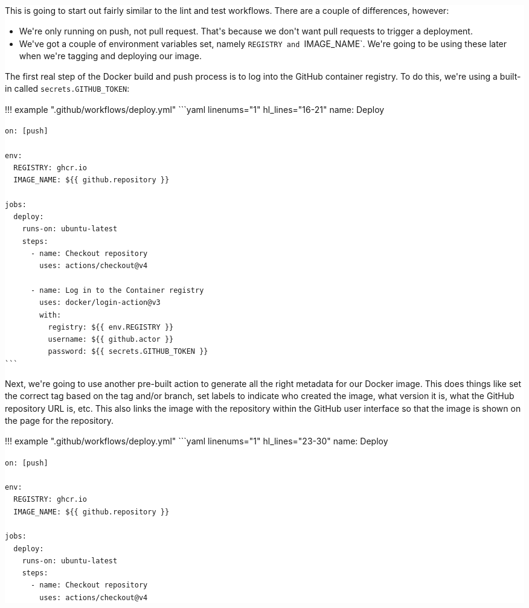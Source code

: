 This is going to start out fairly similar to the lint and test workflows. There are a couple of differences, however:

- We're only running on push, not pull request. That's because we don't want pull requests to trigger a deployment.
- We've got a couple of environment variables set, namely `REGISTRY and `IMAGE_NAME`. We're going to be using these later when we're tagging and deploying our image.

The first real step of the Docker build and push process is to log into the GitHub container registry. To do this, we're using a built-in called `secrets.GITHUB_TOKEN`:

!!! example ".github/workflows/deploy.yml"
    ```yaml linenums="1" hl_lines="16-21"
    name: Deploy

    on: [push]

    env:
      REGISTRY: ghcr.io
      IMAGE_NAME: ${{ github.repository }}

    jobs: 
      deploy:
        runs-on: ubuntu-latest
        steps:
          - name: Checkout repository
            uses: actions/checkout@v4

          - name: Log in to the Container registry
            uses: docker/login-action@v3
            with:
              registry: ${{ env.REGISTRY }}
              username: ${{ github.actor }}
              password: ${{ secrets.GITHUB_TOKEN }}
    ```

Next, we're going to use another pre-built action to generate all the right metadata for our Docker image. This does things like set the correct tag based on the tag and/or branch, set labels to indicate who created the image, what version it is, what the GitHub repository URL is, etc. This also links the image with the repository within the GitHub user interface so that the image is shown on the page for the repository.

!!! example ".github/workflows/deploy.yml"
    ```yaml linenums="1" hl_lines="23-30"
    name: Deploy

    on: [push]

    env:
      REGISTRY: ghcr.io
      IMAGE_NAME: ${{ github.repository }}

    jobs: 
      deploy:
        runs-on: ubuntu-latest
        steps:
          - name: Checkout repository
            uses: actions/checkout@v4
